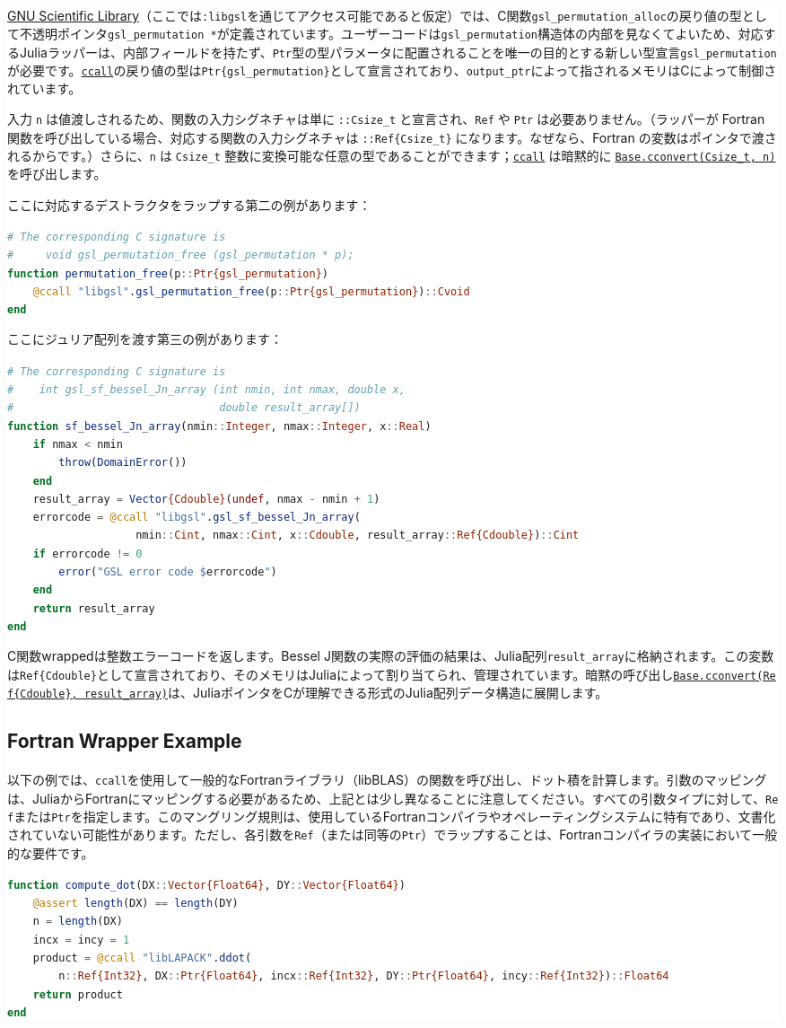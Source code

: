 [GNU Scientific Library](https://www.gnu.org/software/gsl/)（ここでは`:libgsl`を通じてアクセス可能であると仮定）では、C関数`gsl_permutation_alloc`の戻り値の型として不透明ポインタ`gsl_permutation *`が定義されています。ユーザーコードは`gsl_permutation`構造体の内部を見なくてよいため、対応するJuliaラッパーは、内部フィールドを持たず、`Ptr`型の型パラメータに配置されることを唯一の目的とする新しい型宣言`gsl_permutation`が必要です。[`ccall`](@ref)の戻り値の型は`Ptr{gsl_permutation}`として宣言されており、`output_ptr`によって指されるメモリはCによって制御されています。

入力 `n` は値渡しされるため、関数の入力シグネチャは単に `::Csize_t` と宣言され、`Ref` や `Ptr` は必要ありません。（ラッパーが Fortran 関数を呼び出している場合、対応する関数の入力シグネチャは `::Ref{Csize_t}` になります。なぜなら、Fortran の変数はポインタで渡されるからです。）さらに、`n` は `Csize_t` 整数に変換可能な任意の型であることができます；[`ccall`](@ref) は暗黙的に [`Base.cconvert(Csize_t, n)`](@ref) を呼び出します。

ここに対応するデストラクタをラップする第二の例があります：

```julia
# The corresponding C signature is
#     void gsl_permutation_free (gsl_permutation * p);
function permutation_free(p::Ptr{gsl_permutation})
    @ccall "libgsl".gsl_permutation_free(p::Ptr{gsl_permutation})::Cvoid
end
```

ここにジュリア配列を渡す第三の例があります：

```julia
# The corresponding C signature is
#    int gsl_sf_bessel_Jn_array (int nmin, int nmax, double x,
#                                double result_array[])
function sf_bessel_Jn_array(nmin::Integer, nmax::Integer, x::Real)
    if nmax < nmin
        throw(DomainError())
    end
    result_array = Vector{Cdouble}(undef, nmax - nmin + 1)
    errorcode = @ccall "libgsl".gsl_sf_bessel_Jn_array(
                    nmin::Cint, nmax::Cint, x::Cdouble, result_array::Ref{Cdouble})::Cint
    if errorcode != 0
        error("GSL error code $errorcode")
    end
    return result_array
end
```

C関数wrappedは整数エラーコードを返します。Bessel J関数の実際の評価の結果は、Julia配列`result_array`に格納されます。この変数は`Ref{Cdouble}`として宣言されており、そのメモリはJuliaによって割り当てられ、管理されています。暗黙の呼び出し[`Base.cconvert(Ref{Cdouble}, result_array)`](@ref)は、JuliaポインタをCが理解できる形式のJulia配列データ構造に展開します。

## Fortran Wrapper Example

以下の例では、`ccall`を使用して一般的なFortranライブラリ（libBLAS）の関数を呼び出し、ドット積を計算します。引数のマッピングは、JuliaからFortranにマッピングする必要があるため、上記とは少し異なることに注意してください。すべての引数タイプに対して、`Ref`または`Ptr`を指定します。このマングリング規則は、使用しているFortranコンパイラやオペレーティングシステムに特有であり、文書化されていない可能性があります。ただし、各引数を`Ref`（または同等の`Ptr`）でラップすることは、Fortranコンパイラの実装において一般的な要件です。

```julia
function compute_dot(DX::Vector{Float64}, DY::Vector{Float64})
    @assert length(DX) == length(DY)
    n = length(DX)
    incx = incy = 1
    product = @ccall "libLAPACK".ddot(
        n::Ref{Int32}, DX::Ptr{Float64}, incx::Ref{Int32}, DY::Ptr{Float64}, incy::Ref{Int32})::Float64
    return product
end
```
